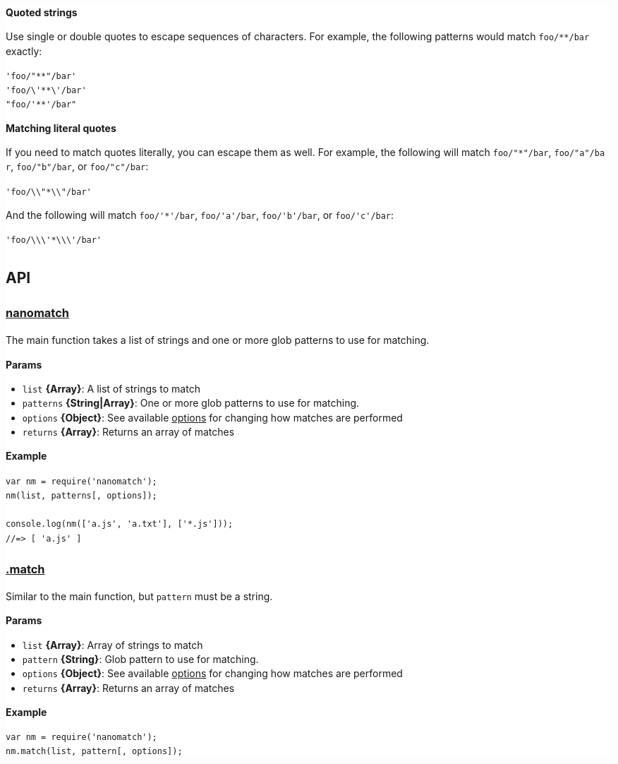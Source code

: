 **Quoted strings**

Use single or double quotes to escape sequences of characters. For example, the following patterns would match `foo/**/bar` exactly:

    'foo/"**"/bar'
    'foo/\'**\'/bar'
    "foo/'**'/bar"

**Matching literal quotes**

If you need to match quotes literally, you can escape them as well. For example, the following will match `foo/"*"/bar`, `foo/"a"/bar`, `foo/"b"/bar`, or `foo/"c"/bar`:

    'foo/\\"*\\"/bar'

And the following will match `foo/'*'/bar`, `foo/'a'/bar`, `foo/'b'/bar`, or `foo/'c'/bar`:

    'foo/\\\'*\\\'/bar'

API
---

### [nanomatch](index.js#L40)

The main function takes a list of strings and one or more glob patterns to use for matching.

**Params**

-   `list` **{Array}**: A list of strings to match
-   `patterns` **{String|Array}**: One or more glob patterns to use for matching.
-   `options` **{Object}**: See available [options](#options) for changing how matches are performed
-   `returns` **{Array}**: Returns an array of matches

**Example**

    var nm = require('nanomatch');
    nm(list, patterns[, options]);

    console.log(nm(['a.js', 'a.txt'], ['*.js']));
    //=> [ 'a.js' ]

### [.match](index.js#L106)

Similar to the main function, but `pattern` must be a string.

**Params**

-   `list` **{Array}**: Array of strings to match
-   `pattern` **{String}**: Glob pattern to use for matching.
-   `options` **{Object}**: See available [options](#options) for changing how matches are performed
-   `returns` **{Array}**: Returns an array of matches

**Example**

    var nm = require('nanomatch');
    nm.match(list, pattern[, options]);
